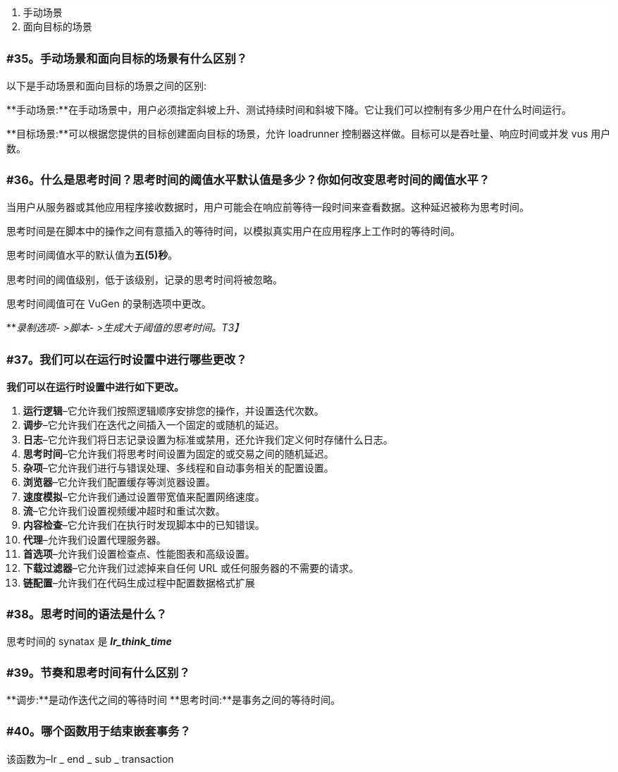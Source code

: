 1.  手动场景
2.  面向目标的场景

### **#35。手动场景和面向目标的场景有什么区别？**

以下是手动场景和面向目标的场景之间的区别:

**手动场景:**在手动场景中，用户必须指定斜坡上升、测试持续时间和斜坡下降。它让我们可以控制有多少用户在什么时间运行。

**目标场景:**可以根据您提供的目标创建面向目标的场景，允许 loadrunner 控制器这样做。目标可以是吞吐量、响应时间或并发 vus 用户数。

### **#36。什么是思考时间？思考时间的阈值水平默认值是多少？你如何改变思考时间的阈值水平？**

当用户从服务器或其他应用程序接收数据时，用户可能会在响应前等待一段时间来查看数据。这种延迟被称为思考时间。

思考时间是在脚本中的操作之间有意插入的等待时间，以模拟真实用户在应用程序上工作时的等待时间。

思考时间阈值水平的默认值为**五(5)秒**。

思考时间的阈值级别，低于该级别，记录的思考时间将被忽略。

思考时间阈值可在 VuGen 的录制选项中更改。

***录制选项- >脚本- >生成大于阈值的思考时间。*T3】**

### **#37。我们可以在运行时设置中进行哪些更改？**

**我们可以在运行时设置中进行如下更改。**

1.  **运行逻辑**–它允许我们按照逻辑顺序安排您的操作，并设置迭代次数。
2.  **调步**–它允许我们在迭代之间插入一个固定的或随机的延迟。
3.  **日志**–它允许我们将日志记录设置为标准或禁用，还允许我们定义何时存储什么日志。
4.  **思考时间**–它允许我们将思考时间设置为固定的或交易之间的随机延迟。
5.  **杂项**–它允许我们进行与错误处理、多线程和自动事务相关的配置设置。
6.  **浏览器**–它允许我们配置缓存等浏览器设置。
7.  **速度模拟**–它允许我们通过设置带宽值来配置网络速度。
8.  **流**–它允许我们设置视频缓冲超时和重试次数。
9.  **内容检查**–它允许我们在执行时发现脚本中的已知错误。
10.  **代理**–允许我们设置代理服务器。
11.  **首选项**–允许我们设置检查点、性能图表和高级设置。
12.  **下载过滤器**–它允许我们过滤掉来自任何 URL 或任何服务器的不需要的请求。
13.  **链配置**–允许我们在代码生成过程中配置数据格式扩展

### **#38。思考时间的语法是什么？**

思考时间的 synatax 是 ***lr_think_time***

### **#39。节奏和思考时间有什么区别？**

**调步:**是动作迭代之间的等待时间
**思考时间:**是事务之间的等待时间。

### **#40。哪个函数用于结束嵌套事务？**

该函数为–lr _ end _ sub _ transaction
